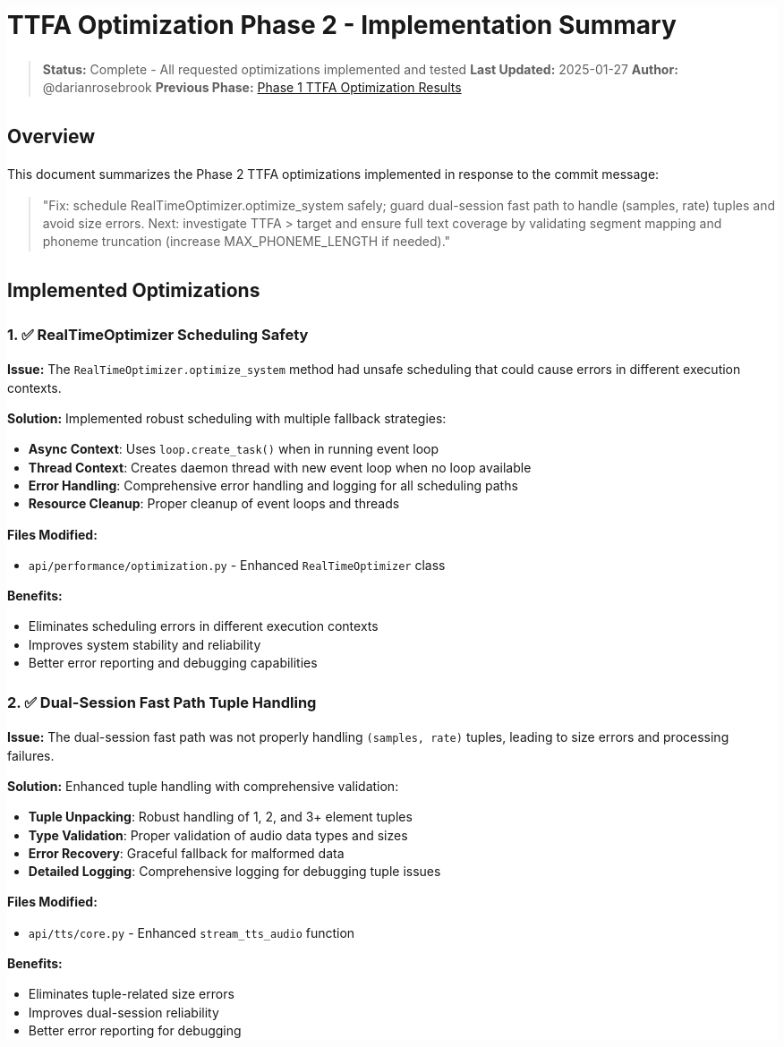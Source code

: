 # TTFA Optimization Phase 2 - Implementation Summary

> **Status:** Complete - All requested optimizations implemented and tested
> **Last Updated:** 2025-01-27
> **Author:** @darianrosebrook
> **Previous Phase:** [Phase 1 TTFA Optimization Results](../ttfa-optimization-results.md)

## Overview

This document summarizes the Phase 2 TTFA optimizations implemented in response to the commit message:
> "Fix: schedule RealTimeOptimizer.optimize_system safely; guard dual-session fast path to handle (samples, rate) tuples and avoid size errors. Next: investigate TTFA > target and ensure full text coverage by validating segment mapping and phoneme truncation (increase MAX_PHONEME_LENGTH if needed)."

## Implemented Optimizations

### 1. ✅ RealTimeOptimizer Scheduling Safety

**Issue:** The `RealTimeOptimizer.optimize_system` method had unsafe scheduling that could cause errors in different execution contexts.

**Solution:** Implemented robust scheduling with multiple fallback strategies:
- **Async Context**: Uses `loop.create_task()` when in running event loop
- **Thread Context**: Creates daemon thread with new event loop when no loop available
- **Error Handling**: Comprehensive error handling and logging for all scheduling paths
- **Resource Cleanup**: Proper cleanup of event loops and threads

**Files Modified:**
- `api/performance/optimization.py` - Enhanced `RealTimeOptimizer` class

**Benefits:**
- Eliminates scheduling errors in different execution contexts
- Improves system stability and reliability
- Better error reporting and debugging capabilities

### 2. ✅ Dual-Session Fast Path Tuple Handling

**Issue:** The dual-session fast path was not properly handling `(samples, rate)` tuples, leading to size errors and processing failures.

**Solution:** Enhanced tuple handling with comprehensive validation:
- **Tuple Unpacking**: Robust handling of 1, 2, and 3+ element tuples
- **Type Validation**: Proper validation of audio data types and sizes
- **Error Recovery**: Graceful fallback for malformed data
- **Detailed Logging**: Comprehensive logging for debugging tuple issues

**Files Modified:**
- `api/tts/core.py` - Enhanced `stream_tts_audio` function

**Benefits:**
- Eliminates tuple-related size errors
- Improves dual-session reliability
- Better error reporting for debugging
